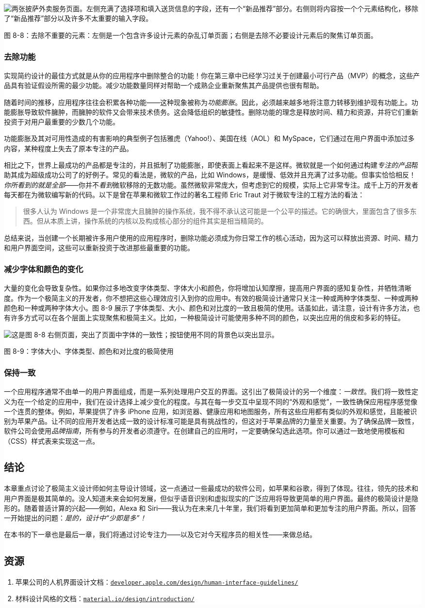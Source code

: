 ![两张披萨外卖服务页面。左侧充满了选择项和填入送货信息的字段，还有一个“新品推荐”部分。右侧则将内容按一个个元素结构化，移除了“新品推荐”部分以及许多不太重要的输入字段。](img/f08008.png)

图 8-8：去除不重要的元素：左侧是一个包含许多设计元素的杂乱订单页面；右侧是去除不必要设计元素后的聚焦订单页面。

### 去除功能

实现简约设计的最佳方式就是从你的应用程序中删除整合的功能！你在第三章中已经学习过关于创建最小可行产品（MVP）的概念，这些产品具有验证假设所需的最少功能。减少功能数量同样对帮助一个成熟企业重新聚焦其产品提供也很有帮助。

随着时间的推移，应用程序往往会积累各种功能——这种现象被称为*功能膨胀*。因此，必须越来越多地将注意力转移到维护现有功能上。功能膨胀导致软件臃肿，而臃肿的软件又会带来技术债务。这会降低组织的敏捷性。删除功能的理念是释放时间、精力和资源，并将它们重新投资于对用户最重要的少数几个功能。

功能膨胀及其对可用性造成的有害影响的典型例子包括雅虎（Yahoo!）、美国在线（AOL）和 MySpace，它们通过在用户界面中添加过多内容，某种程度上失去了原本专注的产品。

相比之下，世界上最成功的产品都是专注的，并且抵制了功能膨胀，即使表面上看起来不是这样。微软就是一个如何通过构建*专注的产品*帮助其成为超级成功公司了的好例子。常见的看法是，微软的产品，比如 Windows，是缓慢、低效并且充满了过多功能。但事实恰恰相反！*你所看到的就是全部*——你并不*看到*微软移除的无数功能。虽然微软非常庞大，但考虑到它的规模，实际上它非常专注。成千上万的开发者每天都在为微软编写新的代码。以下是曾在苹果和微软工作过的著名工程师 Eric Traut 对于微软专注的工程方法的看法：

> 很多人认为 Windows 是一个非常庞大且臃肿的操作系统，我不得不承认这可能是一个公平的描述。它的确很大，里面包含了很多东西。但从本质上讲，操作系统的内核以及构成核心部分的组件其实是相当精简的。

总结来说，当创建一个长期被许多用户使用的应用程序时，删除功能必须成为你日常工作的核心活动，因为这可以释放出资源、时间、精力和用户界面空间，这些可以重新投资于改进那些最重要的功能。

### 减少字体和颜色的变化

大量的变化会导致复杂性。如果你过多地改变字体类型、字体大小和颜色，你将增加认知摩擦，提高用户界面的感知复杂性，并牺牲清晰度。作为一个极简主义的开发者，你不想把这些心理效应引入到你的应用中。有效的极简设计通常只关注一种或两种字体类型、一种或两种颜色和一种或两种字体大小。图 8-9 展示了字体类型、大小、颜色和对比度的一致且极简的使用。话虽如此，请注意，设计有许多方法，也有许多方式可以在各个层面上实现聚焦和极简主义。比如，一种极简设计可能使用多种不同的颜色，以突出应用的俏皮和多彩的特征。

![这是图 8-8 右侧页面，突出了页面中字体的一致性；按钮使用不同的背景色以突出显示。](img/f08009.png)

图 8-9：字体大小、字体类型、颜色和对比度的极简使用

### 保持一致

一个应用程序通常不由单一的用户界面组成，而是一系列处理用户交互的界面。这引出了极简设计的另一个维度：*一致性*。我们将一致性定义为在一个给定的应用中，我们在设计选择上减少变化的程度。与其在每一步交互中呈现不同的“外观和感觉”，一致性确保应用程序感觉像一个连贯的整体。例如，苹果提供了许多 iPhone 应用，如浏览器、健康应用和地图服务，所有这些应用都有类似的外观和感觉，且能被识别为苹果产品。让不同的应用开发者达成一致的设计标准可能是具有挑战性的，但这对于苹果品牌的力量至关重要。为了确保品牌一致性，软件公司会使用*品牌指南*，所有参与的开发者必须遵守。在创建自己的应用时，一定要确保勾选此选项。你可以通过一致地使用模板和（CSS）样式表来实现这一点。

## 结论

本章重点讨论了极简主义设计师如何主导设计领域，这一点通过一些最成功的软件公司，如苹果和谷歌，得到了体现。往往，领先的技术和用户界面是极其简单的。没人知道未来会如何发展，但似乎语音识别和虚拟现实的广泛应用将导致更简单的用户界面。最终的极简设计是隐形的。随着普适计算的兴起——例如，Alexa 和 Siri——我认为在未来几十年里，我们将看到更加简单和更加专注的用户界面。所以，回答一开始提出的问题：*是的，设计中“少即是多”！*

在本书的下一章也是最后一章，我们将通过讨论专注力——以及它对今天程序员的相关性——来做总结。

## 资源

1.  苹果公司的人机界面设计文档：[`developer.apple.com/design/human-interface-guidelines/`](https://developer.apple.com/design/human-interface-guidelines/)

1.  材料设计风格的文档：[`material.io/design/introduction/`](https://material.io/design/introduction/)
